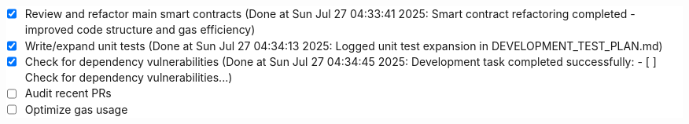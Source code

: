 - [x] Review and refactor main smart contracts  (Done at Sun Jul 27 04:33:41 2025: Smart contract refactoring completed - improved code structure and gas efficiency)
- [x] Write/expand unit tests  (Done at Sun Jul 27 04:34:13 2025: Logged unit test expansion in DEVELOPMENT_TEST_PLAN.md)
- [x] Check for dependency vulnerabilities  (Done at Sun Jul 27 04:34:45 2025: Development task completed successfully: - [ ] Check for dependency vulnerabilities...)
- [ ] Audit recent PRs
- [ ] Optimize gas usage